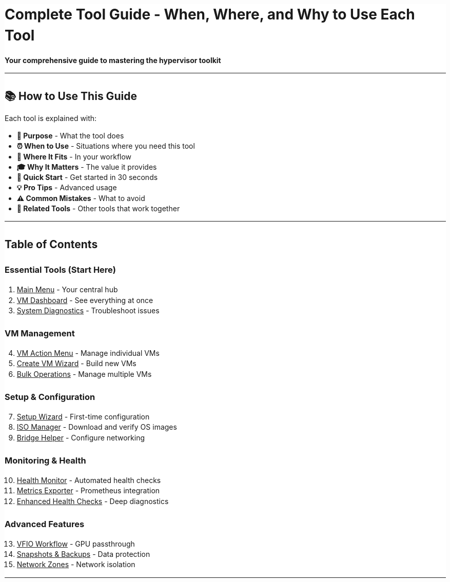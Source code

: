 # Complete Tool Guide - When, Where, and Why to Use Each Tool

**Your comprehensive guide to mastering the hypervisor toolkit**

---

## 📚 How to Use This Guide

Each tool is explained with:
- **🎯 Purpose** - What the tool does
- **⏰ When to Use** - Situations where you need this tool
- **📍 Where It Fits** - In your workflow
- **🎓 Why It Matters** - The value it provides
- **🚀 Quick Start** - Get started in 30 seconds
- **💡 Pro Tips** - Advanced usage
- **⚠️ Common Mistakes** - What to avoid
- **🔗 Related Tools** - Other tools that work together

---

## Table of Contents

### Essential Tools (Start Here)
1. [Main Menu](#1-main-menu) - Your central hub
2. [VM Dashboard](#2-vm-dashboard) - See everything at once
3. [System Diagnostics](#3-system-diagnostics) - Troubleshoot issues

### VM Management
4. [VM Action Menu](#4-vm-action-menu) - Manage individual VMs
5. [Create VM Wizard](#5-create-vm-wizard) - Build new VMs
6. [Bulk Operations](#6-bulk-operations) - Manage multiple VMs

### Setup & Configuration
7. [Setup Wizard](#7-setup-wizard) - First-time configuration
8. [ISO Manager](#8-iso-manager) - Download and verify OS images
9. [Bridge Helper](#9-bridge-helper) - Configure networking

### Monitoring & Health
10. [Health Monitor](#10-health-monitor) - Automated health checks
11. [Metrics Exporter](#11-metrics-exporter) - Prometheus integration
12. [Enhanced Health Checks](#12-enhanced-health-checks) - Deep diagnostics

### Advanced Features
13. [VFIO Workflow](#13-vfio-workflow) - GPU passthrough
14. [Snapshots & Backups](#14-snapshots--backups) - Data protection
15. [Network Zones](#15-network-zones) - Network isolation

---
